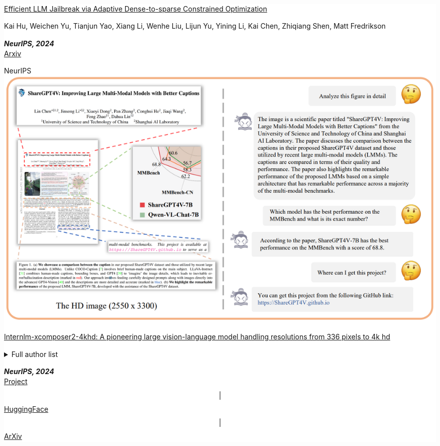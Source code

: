 [Efficient LLM Jailbreak via Adaptive Dense-to-sparse Constrained Optimization](https://arxiv.org/abs/2405.09113)

Kai Hu, Weichen Yu, Tianjun Yao, Xiang Li, Wenhe Liu, Lijun Yu, Yining Li, Kai Chen, Zhiqiang Shen, Matt Fredrikson

***NeurIPS, 2024***<br>
[Arxiv](https://arxiv.org/abs/2405.09113)

</div>
</div>


<div class='paper-box' id='pub-xcomposer2-4khd'><div class='paper-box-image'>
<div><div class="badge">NeurIPS</div><img src='images/xcomposer2-4khd.png' alt="sym" width="100%"></div></div>
<div class='paper-box-text' markdown="1">

[Internlm-xcomposer2-4khd: A pioneering large vision-language model handling resolutions from 336 pixels to 4k hd](https://arxiv.org/pdf/2404.06512)

<details><summary> Full author list </summary></details>

***NeurIPS, 2024***<br>
[Project](https://github.com/InternLM/InternLM-XComposer) $$|$$ [HuggingFace](https://huggingface.co/internlm/internlm-xcomposer2-4khd-7b) $$|$$ [ArXiv](https://arxiv.org/pdf/2404.06512)

</div>
</div>


<div class='paper-box' id="#pub-internlm2"><div class='paper-box-image'>